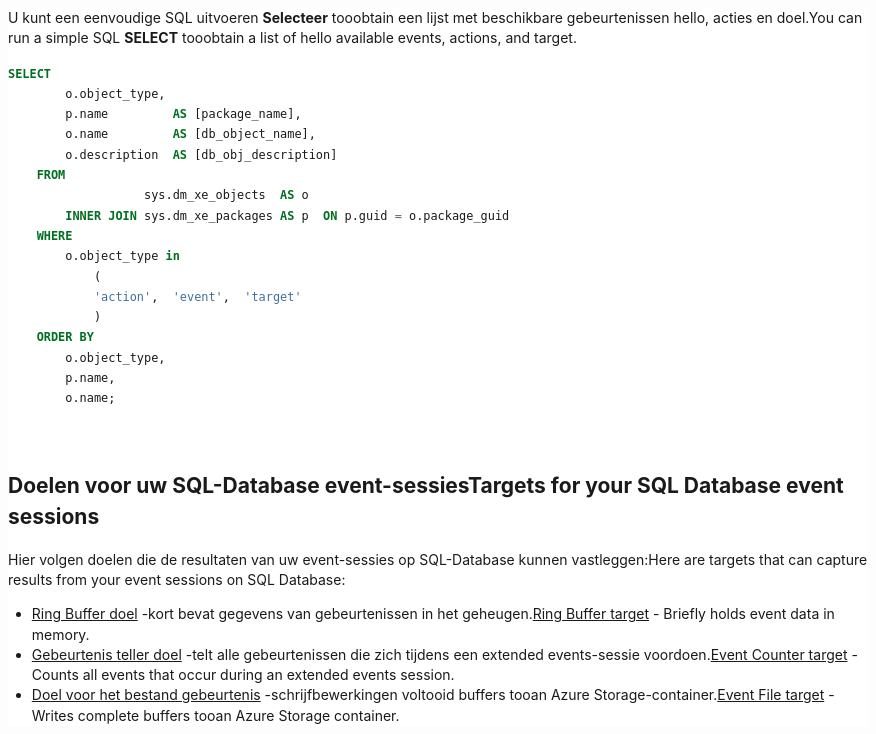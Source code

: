 <span data-ttu-id="3f940-180">U kunt een eenvoudige SQL uitvoeren **Selecteer** tooobtain een lijst met beschikbare gebeurtenissen hello, acties en doel.</span><span class="sxs-lookup"><span data-stu-id="3f940-180">You can run a simple SQL **SELECT** tooobtain a list of hello available events, actions, and target.</span></span>

```sql
SELECT
        o.object_type,
        p.name         AS [package_name],
        o.name         AS [db_object_name],
        o.description  AS [db_obj_description]
    FROM
                   sys.dm_xe_objects  AS o
        INNER JOIN sys.dm_xe_packages AS p  ON p.guid = o.package_guid
    WHERE
        o.object_type in
            (
            'action',  'event',  'target'
            )
    ORDER BY
        o.object_type,
        p.name,
        o.name;
```


<span data-ttu-id="3f940-181"><a name="AzureXEventsTargets" id="AzureXEventsTargets"></a> &nbsp;</span><span class="sxs-lookup"><span data-stu-id="3f940-181"><a name="AzureXEventsTargets" id="AzureXEventsTargets"></a> &nbsp;</span></span>

## <a name="targets-for-your-sql-database-event-sessions"></a><span data-ttu-id="3f940-182">Doelen voor uw SQL-Database event-sessies</span><span class="sxs-lookup"><span data-stu-id="3f940-182">Targets for your SQL Database event sessions</span></span>

<span data-ttu-id="3f940-183">Hier volgen doelen die de resultaten van uw event-sessies op SQL-Database kunnen vastleggen:</span><span class="sxs-lookup"><span data-stu-id="3f940-183">Here are targets that can capture results from your event sessions on SQL Database:</span></span>

- <span data-ttu-id="3f940-184">[Ring Buffer doel](http://msdn.microsoft.com/library/ff878182.aspx) -kort bevat gegevens van gebeurtenissen in het geheugen.</span><span class="sxs-lookup"><span data-stu-id="3f940-184">[Ring Buffer target](http://msdn.microsoft.com/library/ff878182.aspx) - Briefly holds event data in memory.</span></span>
- <span data-ttu-id="3f940-185">[Gebeurtenis teller doel](http://msdn.microsoft.com/library/ff878025.aspx) -telt alle gebeurtenissen die zich tijdens een extended events-sessie voordoen.</span><span class="sxs-lookup"><span data-stu-id="3f940-185">[Event Counter target](http://msdn.microsoft.com/library/ff878025.aspx) - Counts all events that occur during an extended events session.</span></span>
- <span data-ttu-id="3f940-186">[Doel voor het bestand gebeurtenis](http://msdn.microsoft.com/library/ff878115.aspx) -schrijfbewerkingen voltooid buffers tooan Azure Storage-container.</span><span class="sxs-lookup"><span data-stu-id="3f940-186">[Event File target](http://msdn.microsoft.com/library/ff878115.aspx) - Writes complete buffers tooan Azure Storage container.</span></span>
